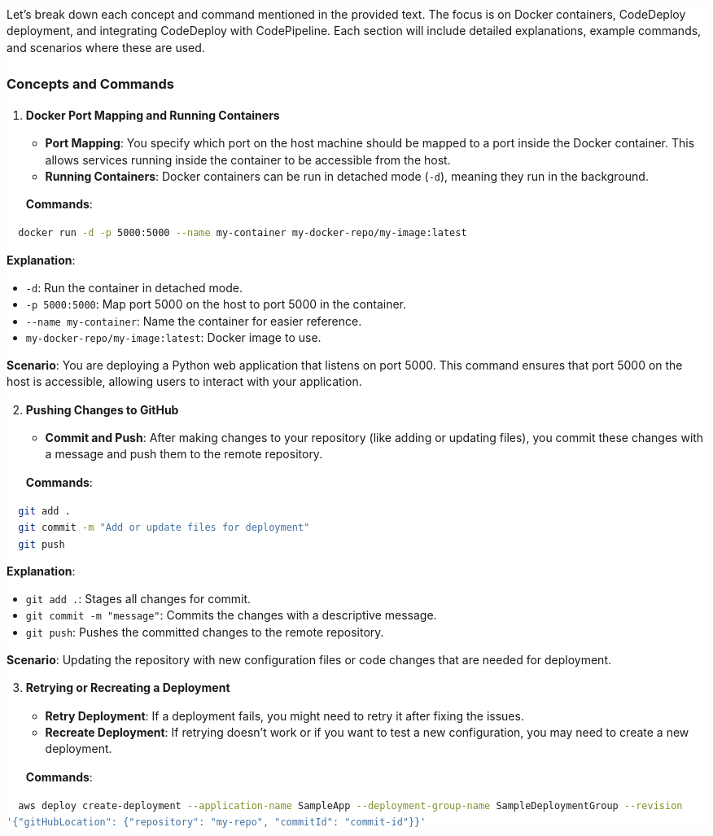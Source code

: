 Let’s break down each concept and command mentioned in the provided text. The focus is on Docker containers, CodeDeploy deployment, and integrating CodeDeploy with CodePipeline. Each section will include detailed explanations, example commands, and scenarios where these are used.

### Concepts and Commands

1. **Docker Port Mapping and Running Containers**
   - **Port Mapping**: You specify which port on the host machine should be mapped to a port inside the Docker container. This allows services running inside the container to be accessible from the host.
   - **Running Containers**: Docker containers can be run in detached mode (`-d`), meaning they run in the background.

   **Commands**:
 ```bash
   docker run -d -p 5000:5000 --name my-container my-docker-repo/my-image:latest
 ```

   **Explanation**:
   - `-d`: Run the container in detached mode.
   - `-p 5000:5000`: Map port 5000 on the host to port 5000 in the container.
   - `--name my-container`: Name the container for easier reference.
   - `my-docker-repo/my-image:latest`: Docker image to use.

   **Scenario**: You are deploying a Python web application that listens on port 5000. This command ensures that port 5000 on the host is accessible, allowing users to interact with your application.

2. **Pushing Changes to GitHub**
   - **Commit and Push**: After making changes to your repository (like adding or updating files), you commit these changes with a message and push them to the remote repository.

   **Commands**:
 ```bash
   git add .
   git commit -m "Add or update files for deployment"
   git push
 ```

   **Explanation**:
   - `git add .`: Stages all changes for commit.
   - `git commit -m "message"`: Commits the changes with a descriptive message.
   - `git push`: Pushes the committed changes to the remote repository.

   **Scenario**: Updating the repository with new configuration files or code changes that are needed for deployment.

3. **Retrying or Recreating a Deployment**
   - **Retry Deployment**: If a deployment fails, you might need to retry it after fixing the issues.
   - **Recreate Deployment**: If retrying doesn’t work or if you want to test a new configuration, you may need to create a new deployment.

   **Commands**:
 ```bash
   aws deploy create-deployment --application-name SampleApp --deployment-group-name SampleDeploymentGroup --revision '{"gitHubLocation": {"repository": "my-repo", "commitId": "commit-id"}}'
 ```
